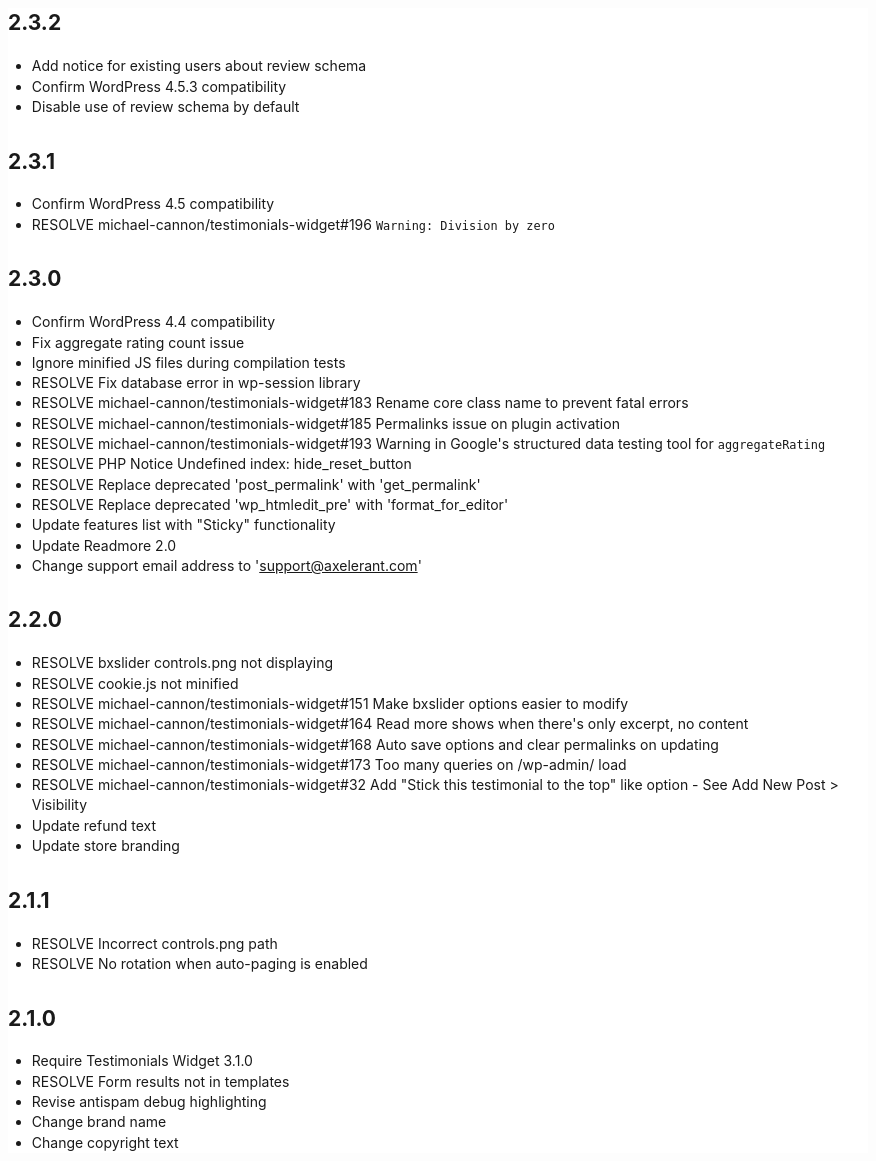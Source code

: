 ## 2.3.2
* Add notice for existing users about review schema
* Confirm WordPress 4.5.3 compatibility
* Disable use of review schema by default

## 2.3.1
* Confirm WordPress 4.5 compatibility
* RESOLVE michael-cannon/testimonials-widget#196 `Warning: Division by zero`

## 2.3.0
* Confirm WordPress 4.4 compatibility
* Fix aggregate rating count issue
* Ignore minified JS files during compilation tests
* RESOLVE Fix database error in wp-session library
* RESOLVE michael-cannon/testimonials-widget#183 Rename core class name to prevent fatal errors
* RESOLVE michael-cannon/testimonials-widget#185 Permalinks issue on plugin activation
* RESOLVE michael-cannon/testimonials-widget#193 Warning in Google's structured data testing tool for `aggregateRating`
* RESOLVE PHP Notice Undefined index: hide_reset_button
* RESOLVE Replace deprecated 'post_permalink' with 'get_permalink'
* RESOLVE Replace deprecated 'wp_htmledit_pre' with 'format_for_editor'
* Update features list with "Sticky" functionality
* Update Readmore 2.0
* Change support email address to 'support@axelerant.com'

## 2.2.0
* RESOLVE bxslider controls.png not displaying
* RESOLVE cookie.js not minified
* RESOLVE michael-cannon/testimonials-widget#151 Make bxslider options easier to modify
* RESOLVE michael-cannon/testimonials-widget#164 Read more shows when there's only excerpt, no content
* RESOLVE michael-cannon/testimonials-widget#168 Auto save options and clear permalinks on updating
* RESOLVE michael-cannon/testimonials-widget#173 Too many queries on /wp-admin/ load
* RESOLVE michael-cannon/testimonials-widget#32 Add "Stick this testimonial to the top" like option - See Add New Post > Visibility
* Update refund text
* Update store branding

## 2.1.1
* RESOLVE Incorrect controls.png path
* RESOLVE No rotation when auto-paging is enabled

## 2.1.0
* Require Testimonials Widget 3.1.0
* RESOLVE Form results not in templates
* Revise antispam debug highlighting
* Change brand name
* Change copyright text

